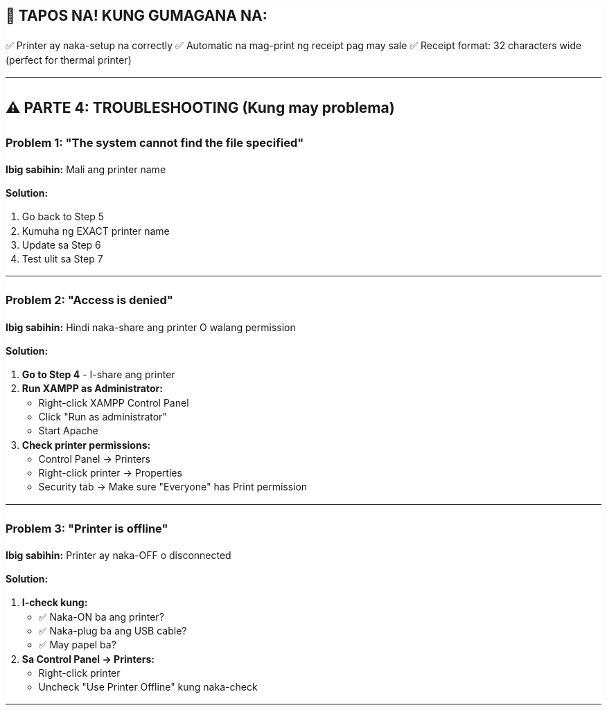 
## 🎉 **TAPOS NA! KUNG GUMAGANA NA:**

✅ Printer ay naka-setup na correctly
✅ Automatic na mag-print ng receipt pag may sale
✅ Receipt format: 32 characters wide (perfect for thermal printer)

---

## ⚠️ **PARTE 4: TROUBLESHOOTING** (Kung may problema)

### **Problem 1: "The system cannot find the file specified"**

**Ibig sabihin:** Mali ang printer name

**Solution:**
1. Go back to Step 5
2. Kumuha ng EXACT printer name
3. Update sa Step 6
4. Test ulit sa Step 7

---

### **Problem 2: "Access is denied"**

**Ibig sabihin:** Hindi naka-share ang printer O walang permission

**Solution:**
1. **Go to Step 4** - I-share ang printer
2. **Run XAMPP as Administrator:**
   - Right-click XAMPP Control Panel
   - Click "Run as administrator"
   - Start Apache
3. **Check printer permissions:**
   - Control Panel → Printers
   - Right-click printer → Properties
   - Security tab → Make sure "Everyone" has Print permission

---

### **Problem 3: "Printer is offline"**

**Ibig sabihin:** Printer ay naka-OFF o disconnected

**Solution:**
1. **I-check kung:**
   - ✅ Naka-ON ba ang printer?
   - ✅ Naka-plug ba ang USB cable?
   - ✅ May papel ba?
2. **Sa Control Panel → Printers:**
   - Right-click printer
   - Uncheck "Use Printer Offline" kung naka-check

---
